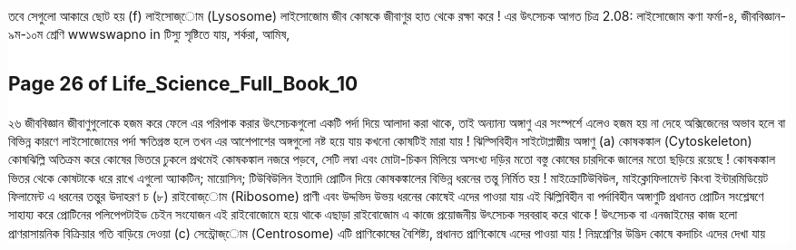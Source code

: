 তবে
সেগুলো আকারে ছোট হয়
(f) লাইসোজ্োম (Lysosome)
লাইসোজোম
জীব
কোষকে
জীবাণুর
হাত
থেকে
রক্ষা
করে !
এর
উৎসেচক
আগত
চিত্র 2.08: লাইসোজোম কণা
ফর্মা-৪, জীববিজ্ঞান- ৯ম-১০ম শ্রেণি
wwwswapno in
টিস্যু
সৃষ্টিতে
যায়,
শর্করা,
আমিষ,


## Page 26 of Life_Science_Full_Book_10
২৬
জীববিজ্ঞান
জীবাণুগুলোকে হজম করে ফেলে
এর পরিপাক করার উৎসেচকগুলো একটি পর্দা দিয়ে আলাদা করা
থাকে, তাই অন্যান্য অঙ্গাণু এর সংস্পর্শে এলেও হজম হয় না
দেহে অক্সিজেনের অভাব হলে বা বিভিন্ন
কারণে লাইসোজোমের পর্দা ক্ষতিগ্রস্ত হলে তখন এর আশেপাশের অঙ্গগুলো নষ্ট হয়ে যায়
কখনো
কোষটিই মারা যায় !
ঝিল্সিবিহীন সাইটোপ্লাজ্মীয় অঙ্গাণু
(a) কোষকঙ্কাল (Cytoskeleton)
কোষঝিল্লি   অতিক্রম করে কোষের ভিতরে ঢুকলে  প্রথমেই
কোষকঙ্কাল
নজরে
পড়বে,   সেটি
লম্বা
এবং মোটা-চিকন মিলিয়ে অসংখ্য দড়ির মতো বস্তু কোষের চারদিকে জালের মতো ছড়িয়ে রয়েছে !
কোষকঙ্কাল ভিতর থেকে কোষটাকে ধরে রাখে
এগুলো অ্যাকটিন; মায়োসিন; টিউবিউলিন ইত্যাদি
প্রোটিন দিয়ে কোষকঙ্কালের বিভিন্ন ধরনের তন্তু নির্মিত হয় ! মাইক্রোটিউবিউল, মাইক্লোফিলামেন্ট
কিংবা ইন্টারমিডিয়েট ফিলামেন্ট এ ধরনের তন্তুর উদাহরণ চ
(৮) রাইবোজ্োম (Ribosome)
প্রাণী এবং উদ্দভিদ উভয় ধরনের কোষেই এদের পাওয়া যায়
এই ঝিল্লিবিহীন বা পর্দাবিহীন অঙ্গাণুটি
প্রধানত প্রোটিন সংশ্লেষণে সাহায্য করে
প্রোটিনের পলিপেপটাইড চেইন সংযোজন এই রাইবোজোমে
হয়ে থাকে
এছাড়া রাইবোজোম এ কাজে প্রয়োজনীয় উৎসেচক সরবরাহ করে থাকে ! উৎসেচক বা
এনজাইমের কাজ হলো প্রাণরাসায়নিক বিক্রিয়ার গতি বাড়িয়ে দেওয়া
(c) সেন্ট্রোজ্োম (Centrosome)
এটি
প্রাণিকোষের   বৈশিষ্ট্য,
প্রধানত
প্রাণিকোষে
এদের পাওয়া যায় ! নিম্নশ্রেণির উদ্ভিদ কোষে কদাচিং
এদের
দেখা
যায়